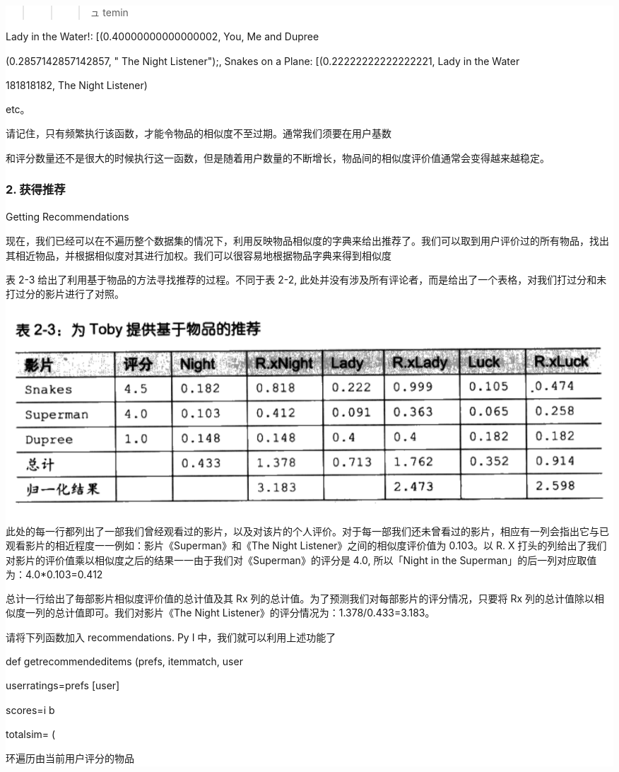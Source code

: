 >>> ュ temin

Lady in the Water!:  [(0.40000000000000002, You, Me and Dupree

 (0.2857142857142857, " The Night Listener");, Snakes on a Plane:  [(0.22222222222222221, Lady in the Water

181818182, The Night Listener)

etc。

请记住，只有频繁执行该函数，才能令物品的相似度不至过期。通常我们须要在用户基数

和评分数量还不是很大的时候执行这一函数，但是随着用户数量的不断增长，物品间的相似度评价值通常会变得越来越稳定。

### 2. 获得推荐

Getting Recommendations

现在，我们已经可以在不遍历整个数据集的情况下，利用反映物品相似度的字典来给出推荐了。我们可以取到用户评价过的所有物品，找出其相近物品，并根据相似度对其进行加权。我们可以很容易地根据物品字典来得到相似度

表 2-3 给出了利用基于物品的方法寻找推荐的过程。不同于表 2-2, 此处并没有涉及所有评论者，而是给出了一个表格，对我们打过分和未打过分的影片进行了对照。

![](./res/2020008.png)

此处的每一行都列出了一部我们曾经观看过的影片，以及对该片的个人评价。对于每一部我们还未曾看过的影片，相应有一列会指出它与已观看影片的相近程度一一例如：影片《Superman》和《The Night Listener》之间的相似度评价值为 0.103。以 R. X 打头的列给出了我们对影片的评价值乘以相似度之后的结果一一由于我们对《Superman》的评分是 4.0, 所以「Night in the Superman」的后一列对应取值为：4.0*0.103=0.412

总计一行给出了毎部影片相似度评价值的总计值及其 Rx 列的总计值。为了预测我们对每部影片的评分情况，只要将 Rx 列的总计值除以相似度一列的总计值即可。我们对影片《The Night Listener》的评分情况为：1.378/0.433=3.183。

请将下列函数加入 recommendations. Py I 中，我们就可以利用上述功能了

def getrecommendeditems (prefs, itemmatch, user

userratings=prefs  [user]

scores=i b

totalsim= (

环遍历由当前用户评分的物品

